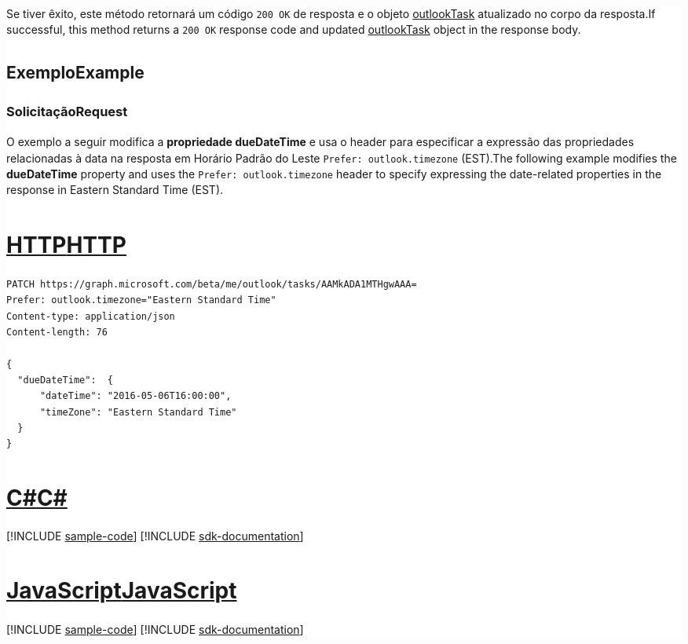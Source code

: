 <span data-ttu-id="1ec9b-205">Se tiver êxito, este método retornará um código `200 OK` de resposta e o objeto [outlookTask](../resources/outlooktask.md) atualizado no corpo da resposta.</span><span class="sxs-lookup"><span data-stu-id="1ec9b-205">If successful, this method returns a `200 OK` response code and updated [outlookTask](../resources/outlooktask.md) object in the response body.</span></span>

## <a name="example"></a><span data-ttu-id="1ec9b-206">Exemplo</span><span class="sxs-lookup"><span data-stu-id="1ec9b-206">Example</span></span>

### <a name="request"></a><span data-ttu-id="1ec9b-207">Solicitação</span><span class="sxs-lookup"><span data-stu-id="1ec9b-207">Request</span></span>

<span data-ttu-id="1ec9b-208">O exemplo a seguir modifica a **propriedade dueDateTime** e usa o header para especificar a expressão das propriedades relacionadas à data na resposta em Horário Padrão do Leste `Prefer: outlook.timezone` (EST).</span><span class="sxs-lookup"><span data-stu-id="1ec9b-208">The following example modifies the **dueDateTime** property and uses the `Prefer: outlook.timezone` header to specify expressing the date-related properties in the response in Eastern Standard Time (EST).</span></span>

# <a name="http"></a>[<span data-ttu-id="1ec9b-209">HTTP</span><span class="sxs-lookup"><span data-stu-id="1ec9b-209">HTTP</span></span>](#tab/http)


```http
PATCH https://graph.microsoft.com/beta/me/outlook/tasks/AAMkADA1MTHgwAAA=
Prefer: outlook.timezone="Eastern Standard Time"
Content-type: application/json
Content-length: 76

{
  "dueDateTime":  {
      "dateTime": "2016-05-06T16:00:00",
      "timeZone": "Eastern Standard Time"
  }
}
```
# <a name="c"></a>[<span data-ttu-id="1ec9b-210">C#</span><span class="sxs-lookup"><span data-stu-id="1ec9b-210">C#</span></span>](#tab/csharp)
[!INCLUDE [sample-code](../includes/snippets/csharp/update-outlooktask-csharp-snippets.md)]
[!INCLUDE [sdk-documentation](../includes/snippets/snippets-sdk-documentation-link.md)]

# <a name="javascript"></a>[<span data-ttu-id="1ec9b-211">JavaScript</span><span class="sxs-lookup"><span data-stu-id="1ec9b-211">JavaScript</span></span>](#tab/javascript)
[!INCLUDE [sample-code](../includes/snippets/javascript/update-outlooktask-javascript-snippets.md)]
[!INCLUDE [sdk-documentation](../includes/snippets/snippets-sdk-documentation-link.md)]

